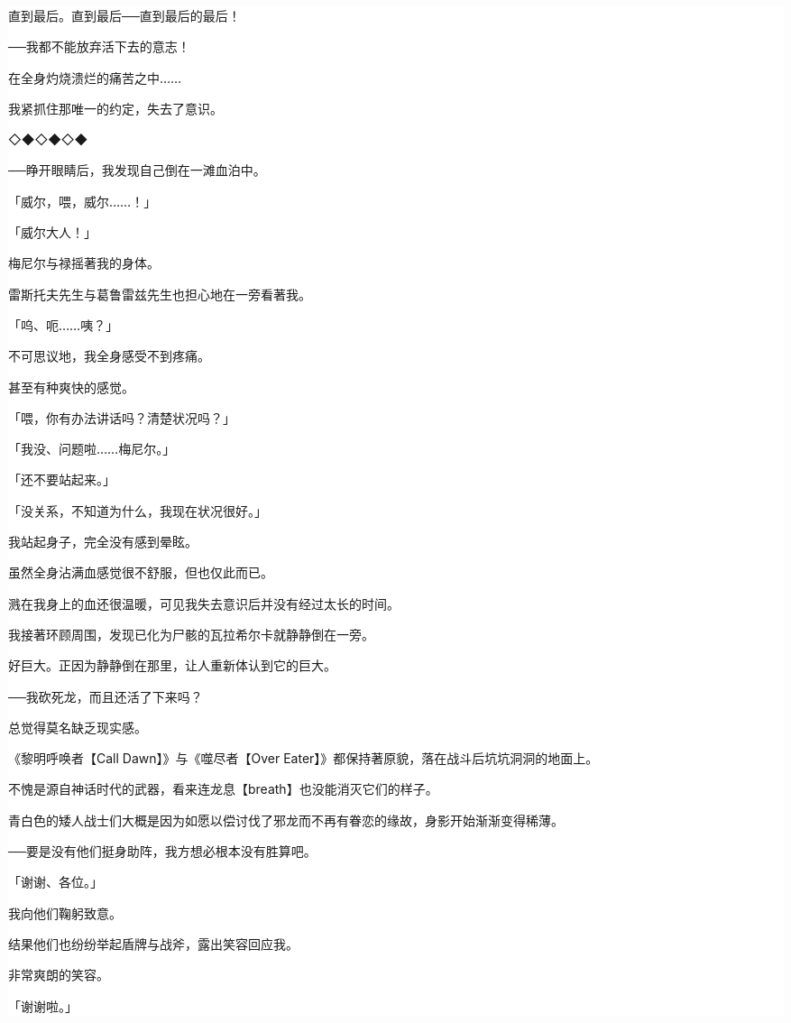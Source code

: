 直到最后。直到最后──直到最后的最后！

──我都不能放弃活下去的意志！

在全身灼烧溃烂的痛苦之中……

我紧抓住那唯一的约定，失去了意识。

◇◆◇◆◇◆

──睁开眼睛后，我发现自己倒在一滩血泊中。

「威尔，喂，威尔……！」

「威尔大人！」

梅尼尔与禄摇著我的身体。

雷斯托夫先生与葛鲁雷兹先生也担心地在一旁看著我。

「呜、呃……咦？」

不可思议地，我全身感受不到疼痛。

甚至有种爽快的感觉。

「喂，你有办法讲话吗？清楚状况吗？」

「我没、问题啦……梅尼尔。」

「还不要站起来。」

「没关系，不知道为什么，我现在状况很好。」

我站起身子，完全没有感到晕眩。

虽然全身沾满血感觉很不舒服，但也仅此而已。

溅在我身上的血还很温暖，可见我失去意识后并没有经过太长的时间。

我接著环顾周围，发现已化为尸骸的瓦拉希尔卡就静静倒在一旁。

好巨大。正因为静静倒在那里，让人重新体认到它的巨大。

──我砍死龙，而且还活了下来吗？

总觉得莫名缺乏现实感。

《黎明呼唤者【Call Dawn】》与《噬尽者【Over Eater】》都保持著原貌，落在战斗后坑坑洞洞的地面上。

不愧是源自神话时代的武器，看来连龙息【breath】也没能消灭它们的样子。

青白色的矮人战士们大概是因为如愿以偿讨伐了邪龙而不再有眷恋的缘故，身影开始渐渐变得稀薄。

──要是没有他们挺身助阵，我方想必根本没有胜算吧。

「谢谢、各位。」

我向他们鞠躬致意。

结果他们也纷纷举起盾牌与战斧，露出笑容回应我。

非常爽朗的笑容。

「谢谢啦。」
